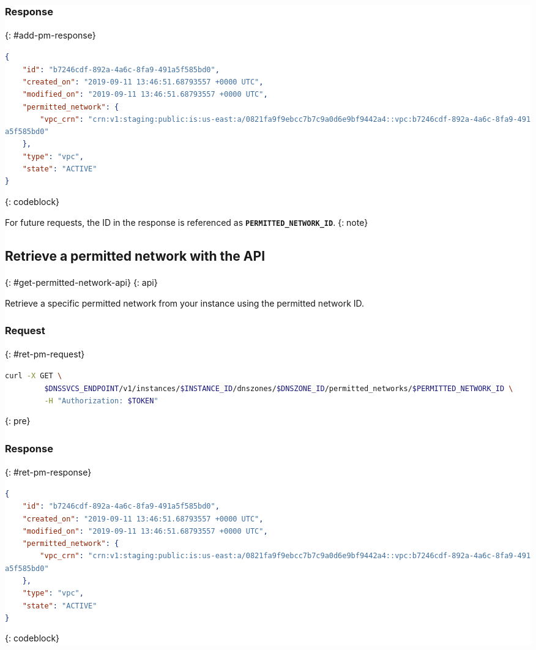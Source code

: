 
### Response
{: #add-pm-response}

```json
{
    "id": "b7246cdf-892a-4a6c-8fa9-491a5f585bd0",
    "created_on": "2019-09-11 13:46:51.68793557 +0000 UTC",
    "modified_on": "2019-09-11 13:46:51.68793557 +0000 UTC",
    "permitted_network": {
        "vpc_crn": "crn:v1:staging:public:is:us-east:a/0821fa9f9ebcc7b7c9a0d6e9bf9442a4::vpc:b7246cdf-892a-4a6c-8fa9-491a5f585bd0"
    },
    "type": "vpc",
    "state": "ACTIVE"
}
```
{: codeblock}

For future requests, the ID in the response is referenced as **`PERMITTED_NETWORK_ID`**.
{: note}

## Retrieve a permitted network with the API
{: #get-permitted-network-api}
{: api}

Retrieve a specific permitted network from your instance using the permitted network ID.

### Request
{: #ret-pm-request}

```bash
curl -X GET \
         $DNSSVCS_ENDPOINT/v1/instances/$INSTANCE_ID/dnszones/$DNSZONE_ID/permitted_networks/$PERMITTED_NETWORK_ID \
         -H "Authorization: $TOKEN"
```
{: pre}

### Response
{: #ret-pm-response}

```json
{
    "id": "b7246cdf-892a-4a6c-8fa9-491a5f585bd0",
    "created_on": "2019-09-11 13:46:51.68793557 +0000 UTC",
    "modified_on": "2019-09-11 13:46:51.68793557 +0000 UTC",
    "permitted_network": {
        "vpc_crn": "crn:v1:staging:public:is:us-east:a/0821fa9f9ebcc7b7c9a0d6e9bf9442a4::vpc:b7246cdf-892a-4a6c-8fa9-491a5f585bd0"
    },
    "type": "vpc",
    "state": "ACTIVE"
}
```
{: codeblock}

